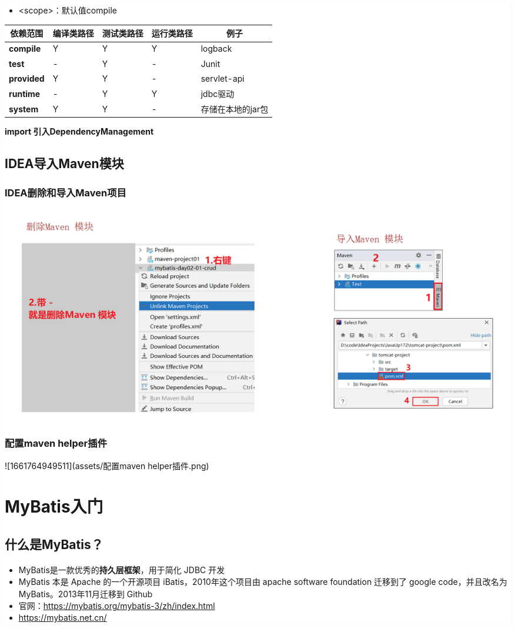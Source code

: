 - \<scope>：默认值compile

| **依赖范围** | **编译类路径** | **测试类路径** | **运行类路径** | **例子**          |
| ------------ | -------------- | -------------- | -------------- | ----------------- |
| **compile**  | Y              | Y              | Y              | logback           |
| **test**     | -              | Y              | -              | Junit             |
| **provided** | Y              | Y              | -              | servlet-api       |
| **runtime**  | -              | Y              | Y              | jdbc驱动          |
| **system**   | Y              | Y              | -              | 存储在本地的jar包 |

**import                                 引入DependencyManagement**

## IDEA导入Maven模块

### IDEA删除和导入Maven项目

![1661764908308](assets/删除maven模块.png)

### 配置maven helper插件

![1661764949511](assets/配置maven helper插件.png)



# MyBatis入门

## 什么是MyBatis？

- MyBatis是一款优秀的**持久层框架**，用于简化 JDBC 开发
- MyBatis 本是 Apache 的一个开源项目 iBatis，2010年这个项目由 apache software foundation 迁移到了 google code，并且改名为 MyBatis。2013年11月迁移到 Github 
- 官网：https://mybatis.org/mybatis-3/zh/index.html
- https://mybatis.net.cn/ 
